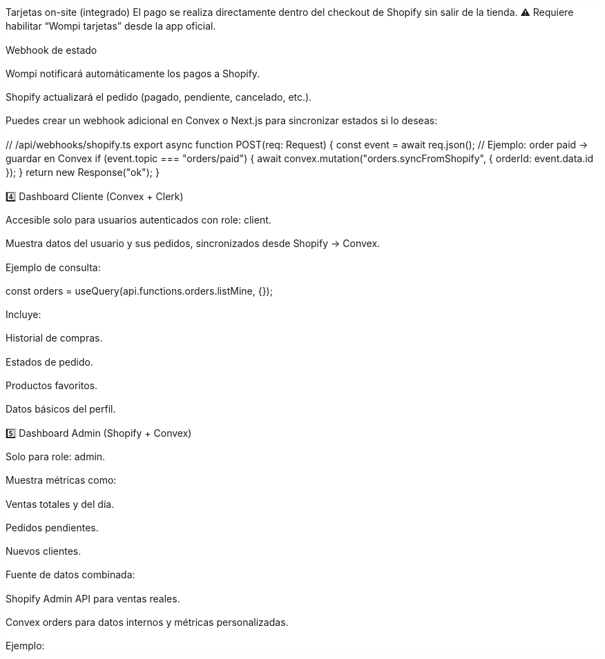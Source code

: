 Tarjetas on-site (integrado)
El pago se realiza directamente dentro del checkout de Shopify sin salir de la tienda.
⚠️ Requiere habilitar “Wompi tarjetas” desde la app oficial.

Webhook de estado

Wompi notificará automáticamente los pagos a Shopify.

Shopify actualizará el pedido (pagado, pendiente, cancelado, etc.).

Puedes crear un webhook adicional en Convex o Next.js para sincronizar estados si lo deseas:

// /api/webhooks/shopify.ts
export async function POST(req: Request) {
  const event = await req.json();
  // Ejemplo: order paid → guardar en Convex
  if (event.topic === "orders/paid") {
    await convex.mutation("orders.syncFromShopify", { orderId: event.data.id });
  }
  return new Response("ok");
}

4️⃣ Dashboard Cliente (Convex + Clerk)

Accesible solo para usuarios autenticados con role: client.

Muestra datos del usuario y sus pedidos, sincronizados desde Shopify → Convex.

Ejemplo de consulta:

const orders = useQuery(api.functions.orders.listMine, {});


Incluye:

Historial de compras.

Estados de pedido.

Productos favoritos.

Datos básicos del perfil.

5️⃣ Dashboard Admin (Shopify + Convex)

Solo para role: admin.

Muestra métricas como:

Ventas totales y del día.

Pedidos pendientes.

Nuevos clientes.

Fuente de datos combinada:

Shopify Admin API para ventas reales.

Convex orders para datos internos y métricas personalizadas.

Ejemplo:
